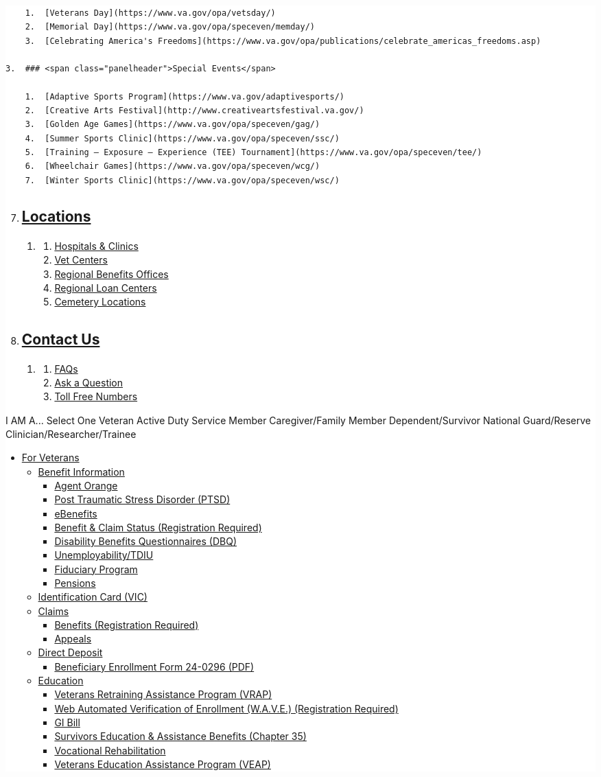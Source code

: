         1.  [Veterans Day](https://www.va.gov/opa/vetsday/)
        2.  [Memorial Day](https://www.va.gov/opa/speceven/memday/)
        3.  [Celebrating America's Freedoms](https://www.va.gov/opa/publications/celebrate_americas_freedoms.asp)

    3.  ### <span class="panelheader">Special Events</span>

        1.  [Adaptive Sports Program](https://www.va.gov/adaptivesports/)
        2.  [Creative Arts Festival](http://www.creativeartsfestival.va.gov/)
        3.  [Golden Age Games](https://www.va.gov/opa/speceven/gag/)
        4.  [Summer Sports Clinic](https://www.va.gov/opa/speceven/ssc/)
        5.  [Training – Exposure – Experience (TEE) Tournament](https://www.va.gov/opa/speceven/tee/)
        6.  [Wheelchair Games](https://www.va.gov/opa/speceven/wcg/)
        7.  [Winter Sports Clinic](https://www.va.gov/opa/speceven/wsc/)

7.  [Locations](https://www.va.gov/landing2_locations.htm)
    ------------------------------------------------------

    1.  1.  [Hospitals & Clinics](https://www.va.gov/directory/guide/division.asp?dnum=1&isFlash=0)
        2.  [Vet Centers](https://www.va.gov/directory/guide/vetcenter.asp?isFlash=0)
        3.  [Regional Benefits Offices](https://www.va.gov/directory/guide/division.asp?dnum=3&isFlash=0)
        4.  [Regional Loan Centers](http://www.benefits.va.gov/homeloans/contact_rlc_info.asp)
        5.  [Cemetery Locations](https://www.va.gov/directory/guide/division.asp?dnum=4&isFlash=0)

8.  [Contact Us](https://www.va.gov/landing2_contact.htm)
    -----------------------------------------------------

    1.  1.  [FAQs](http://www.va.gov/ext_redirect.asp?url=https://iris.custhelp.com/app/answers/list)
        2.  [Ask a Question](http://www.va.gov/ext_redirect.asp?url=https://iris.custhelp.com)
        3.  [Toll Free Numbers](http://www.va.gov/ext_redirect.asp?url=https://iris.custhelp.com/app/answers/detail/a_id/1703)

I AM A...
Select One Veteran Active Duty Service Member Caregiver/Family Member Dependent/Survivor National Guard/Reserve Clinician/Researcher/Trainee

-   [<span></span>For Veterans](#)
    -   [<span></span>Benefit Information](#)
        -   [Agent Orange](http://www.benefits.va.gov/compensation/claims-postservice-agent_orange.asp)
        -   [Post Traumatic Stress Disorder (PTSD)](http://www.ptsd.va.gov/)
        -   [eBenefits](https://www.ebenefits.va.gov/)
        -   [Benefit & Claim Status (Registration Required)](https://www.ebenefits.va.gov/ebenefits-portal/ebenefits.portal?_nfpb=true&_portlet.async=false&_pageLabel=CheckMyStatusesMain)
        -   [Disability Benefits Questionnaires (DBQ)](http://www.benefits.va.gov/COMPENSATION/dbq_listbysymptom.asp)
        -   [Unemployability/TDIU](http://www.benefits.va.gov/compensation/claims-special-individual_unemployability.asp)
        -   [Fiduciary Program](http://benefits.va.gov/fiduciary/)
        -   [Pensions](http://www.benefits.va.gov/pension/)
    -   [Identification Card (VIC)](https://www.va.gov/healthbenefits/access/veteran_identification_card.asp)
    -   [<span></span>Claims](#)
        -   [Benefits (Registration Required)](https://www.ebenefits.va.gov/ebenefits-portal/ebenefits.portal?_nfpb=true&_nfxr=false&_pageLabel=IamaFamilyMember)
        -   [Appeals](http://www.bva.va.gov/CustomerService.asp)
    -   [<span></span>Direct Deposit](#)
        -   [Beneficiary Enrollment Form 24-0296 (PDF)](http://www.vba.va.gov/pubs/forms/vba-24-0296-are.pdf)
    -   [<span></span>Education](#)
        -   [Veterans Retraining Assistance Program (VRAP)](http://www.benefits.va.gov/vow/education.htm)
        -   [Web Automated Verification of Enrollment (W.A.V.E.) (Registration Required)](https://www.gibill.va.gov/wave/)
        -   [GI Bill](http://www.benefits.va.gov/gibill/)
        -   [Survivors Education & Assistance Benefits (Chapter 35)](http://www.benefits.va.gov/gibill/survivor_dependent_assistance.asp)
        -   [Vocational Rehabilitation](http://www.benefits.va.gov/VOW/vocational-rehabilitation.asp)
        -   [Veterans Education Assistance Program (VEAP)](http://www.benefits.va.gov/gibill/veap.asp)